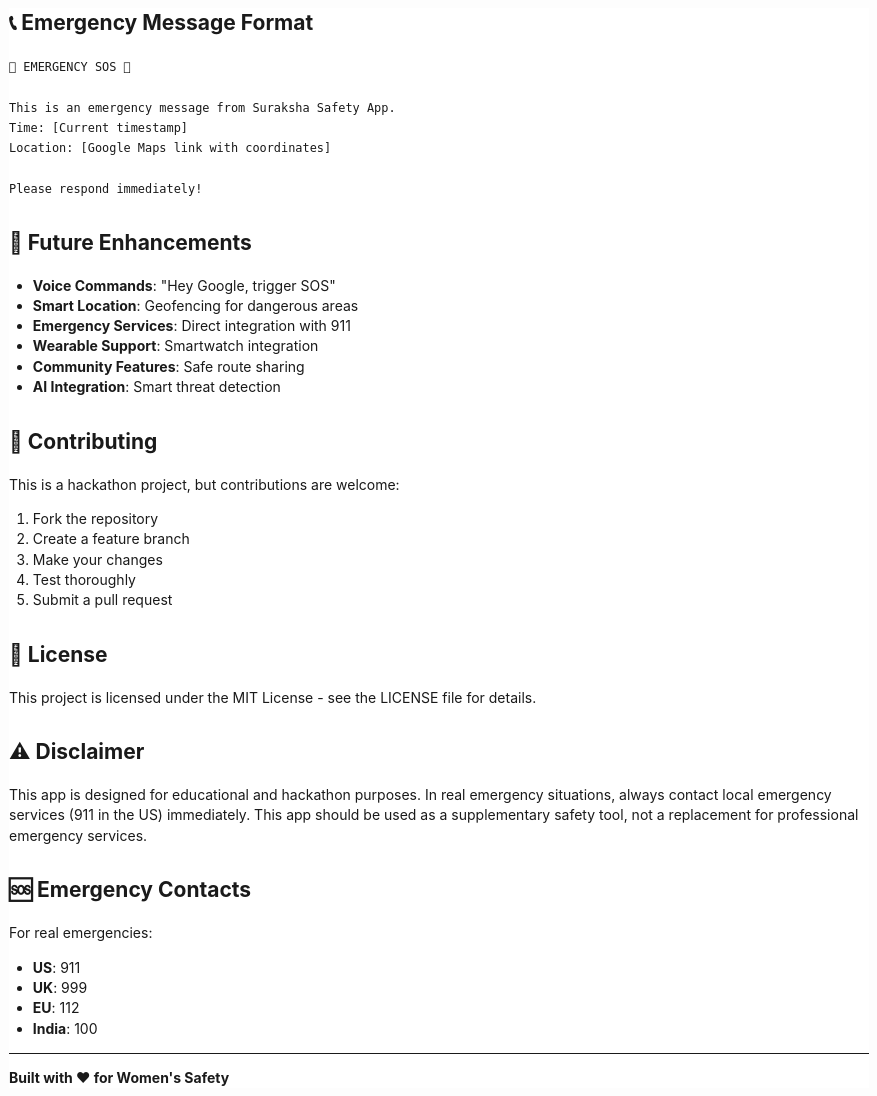 ## 📞 Emergency Message Format

```
🚨 EMERGENCY SOS 🚨

This is an emergency message from Suraksha Safety App.
Time: [Current timestamp]
Location: [Google Maps link with coordinates]

Please respond immediately!
```

## 🎯 Future Enhancements

- **Voice Commands**: "Hey Google, trigger SOS"
- **Smart Location**: Geofencing for dangerous areas
- **Emergency Services**: Direct integration with 911
- **Wearable Support**: Smartwatch integration
- **Community Features**: Safe route sharing
- **AI Integration**: Smart threat detection

## 🤝 Contributing

This is a hackathon project, but contributions are welcome:

1. Fork the repository
2. Create a feature branch
3. Make your changes
4. Test thoroughly
5. Submit a pull request

## 📄 License

This project is licensed under the MIT License - see the LICENSE file for details.

## ⚠️ Disclaimer

This app is designed for educational and hackathon purposes. In real emergency situations, always contact local emergency services (911 in the US) immediately. This app should be used as a supplementary safety tool, not a replacement for professional emergency services.

## 🆘 Emergency Contacts

For real emergencies:
- **US**: 911
- **UK**: 999
- **EU**: 112
- **India**: 100

---

**Built with ❤️ for Women's Safety**
